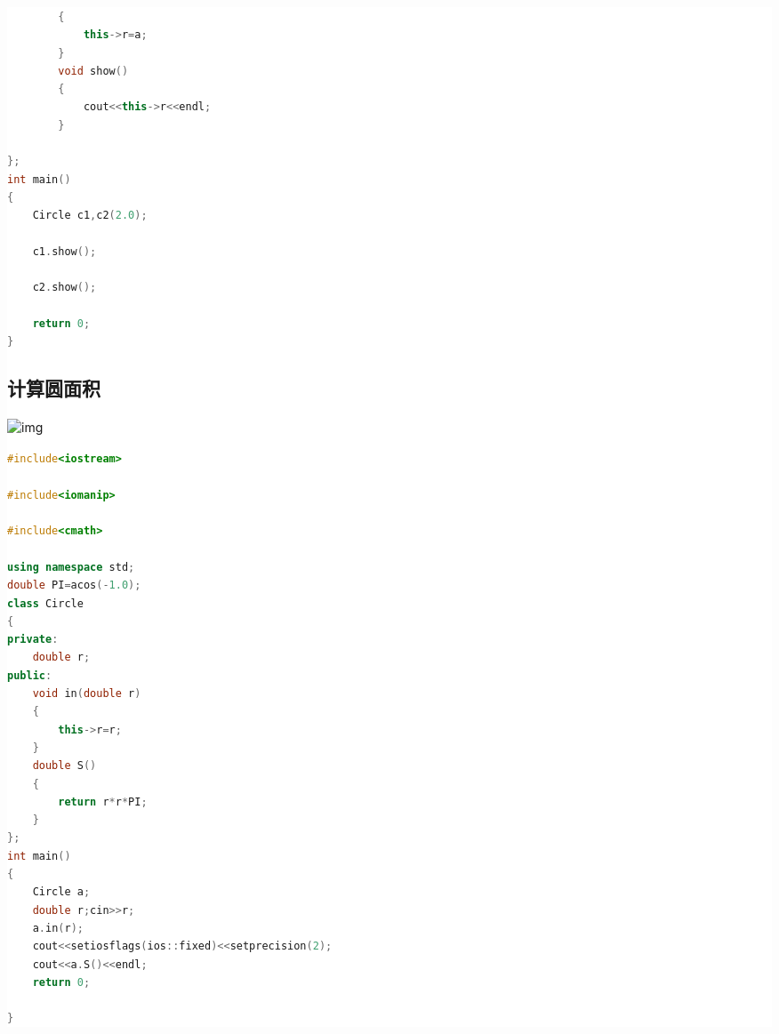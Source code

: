 ```cpp
		{
			this->r=a;
		}
		void show()
		{
			cout<<this->r<<endl;
		}
		
};
int main()
{
	Circle c1,c2(2.0);

 	c1.show();

 	c2.show();

 	return 0;
}
```

## 计算圆面积
![img](https://coding-1255965018.cos.ap-beijing.myqcloud.com/C%2B%2B%E7%A8%8B%E5%BA%8F%E8%AE%BE%E8%AE%A1/CircleS.png)
```cpp
#include<iostream>

#include<iomanip>

#include<cmath>

using namespace std;
double PI=acos(-1.0);
class Circle
{
private:
	double r;
public:
	void in(double r)
	{
		this->r=r;
	}
	double S()
	{
		return r*r*PI;
	}
};
int main()
{
	Circle a;
	double r;cin>>r;
	a.in(r);
	cout<<setiosflags(ios::fixed)<<setprecision(2);
	cout<<a.S()<<endl;
	return 0;
	
}
```
